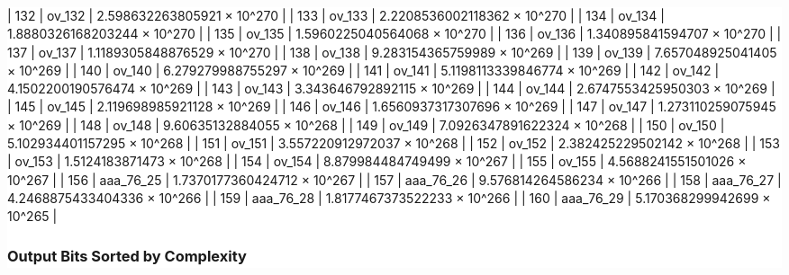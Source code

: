 | 132 | ov_132 | 2.598632263805921 × 10^270 |
| 133 | ov_133 | 2.2208536002118362 × 10^270 |
| 134 | ov_134 | 1.8880326168203244 × 10^270 |
| 135 | ov_135 | 1.5960225040564068 × 10^270 |
| 136 | ov_136 | 1.340895841594707 × 10^270 |
| 137 | ov_137 | 1.1189305848876529 × 10^270 |
| 138 | ov_138 | 9.283154365759989 × 10^269 |
| 139 | ov_139 | 7.657048925041405 × 10^269 |
| 140 | ov_140 | 6.279279988755297 × 10^269 |
| 141 | ov_141 | 5.1198113339846774 × 10^269 |
| 142 | ov_142 | 4.1502200190576474 × 10^269 |
| 143 | ov_143 | 3.343646792892115 × 10^269 |
| 144 | ov_144 | 2.6747553425950303 × 10^269 |
| 145 | ov_145 | 2.119698985921128 × 10^269 |
| 146 | ov_146 | 1.6560937317307696 × 10^269 |
| 147 | ov_147 | 1.273110259075945 × 10^269 |
| 148 | ov_148 | 9.60635132884055 × 10^268 |
| 149 | ov_149 | 7.0926347891622324 × 10^268 |
| 150 | ov_150 | 5.102934401157295 × 10^268 |
| 151 | ov_151 | 3.557220912972037 × 10^268 |
| 152 | ov_152 | 2.382425229502142 × 10^268 |
| 153 | ov_153 | 1.5124183871473 × 10^268 |
| 154 | ov_154 | 8.879984484749499 × 10^267 |
| 155 | ov_155 | 4.5688241551501026 × 10^267 |
| 156 | aaa_76_25 | 1.7370177360424712 × 10^267 |
| 157 | aaa_76_26 | 9.576814264586234 × 10^266 |
| 158 | aaa_76_27 | 4.2468875433404336 × 10^266 |
| 159 | aaa_76_28 | 1.8177467373522233 × 10^266 |
| 160 | aaa_76_29 | 5.170368299942699 × 10^265 |

### Output Bits Sorted by Complexity

